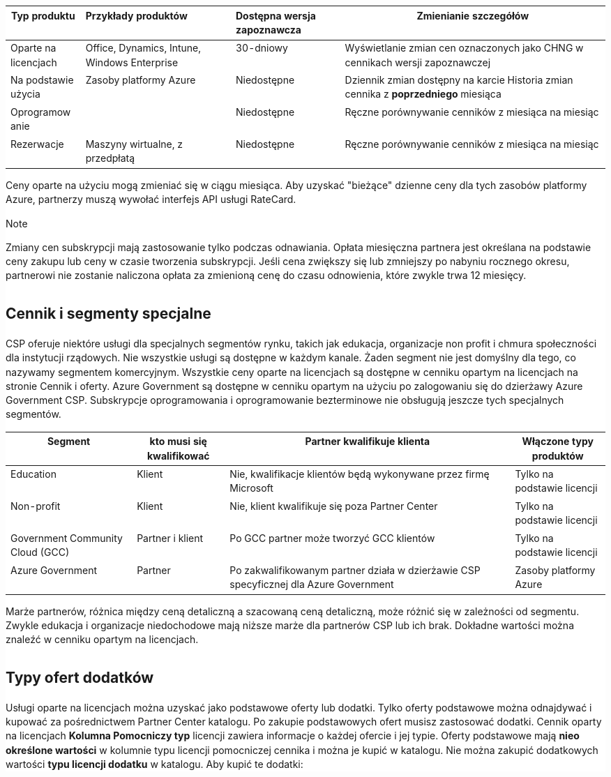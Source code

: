 |**Typ produktu**   |**Przykłady produktów**  |**Dostępna wersja zapoznawcza** |**Zmienianie szczegółów**|
|-----------------------|:-----------------------|:-------------------|------------------|
|Oparte na licencjach|Office, Dynamics, Intune, Windows Enterprise|30-dniowy|Wyświetlanie zmian cen oznaczonych jako CHNG w cennikach wersji zapoznawczej|
|Na podstawie użycia|Zasoby platformy Azure|Niedostępne|Dziennik zmian dostępny na karcie Historia zmian cennika z **poprzedniego** miesiąca|
|Oprogramowanie||Niedostępne|Ręczne porównywanie cenników z miesiąca na miesiąc|
|Rezerwacje|Maszyny wirtualne, z przedpłatą|Niedostępne|Ręczne porównywanie cenników z miesiąca na miesiąc|

Ceny oparte na użyciu mogą zmieniać się w ciągu miesiąca. Aby uzyskać "bieżące" dzienne ceny dla tych zasobów platformy Azure, partnerzy muszą wywołać interfejs API usługi RateCard. 

> [!Note]
> Zmiany cen subskrypcji mają zastosowanie tylko podczas odnawiania. Opłata miesięczna partnera jest określana na podstawie ceny zakupu lub ceny w czasie tworzenia subskrypcji. Jeśli cena zwiększy się lub zmniejszy po nabyniu rocznego okresu, partnerowi nie zostanie naliczona opłata za zmienioną cenę do czasu odnowienia, które zwykle trwa 12 miesięcy.

## <a name="pricing-and-special-segments"></a>Cennik i segmenty specjalne

CSP oferuje niektóre usługi dla specjalnych segmentów rynku, takich jak edukacja, organizacje non profit i chmura społeczności dla instytucji rządowych. Nie wszystkie usługi są dostępne w każdym kanale. Żaden segment nie jest domyślny dla tego, co nazywamy segmentem komercyjnym. Wszystkie ceny oparte na licencjach są dostępne w cenniku opartym na licencjach na stronie Cennik i oferty. Azure Government są dostępne w cenniku opartym na użyciu po zalogowaniu się do dzierżawy Azure Government CSP. Subskrypcje oprogramowania i oprogramowanie bezterminowe nie obsługują jeszcze tych specjalnych segmentów.

|**Segment**   |**kto musi się kwalifikować**   |**Partner kwalifikuje klienta**|**Włączone typy produktów**|
|-------------------|-----------------------|----------------------------|-----------------------------|
|Education|Klient|Nie, kwalifikacje klientów będą wykonywane przez firmę Microsoft |Tylko na podstawie licencji|
|Non-profit|Klient|Nie, klient kwalifikuje się poza Partner Center|Tylko na podstawie licencji|
|Government Community Cloud (GCC)|Partner i klient|Po GCC partner może tworzyć GCC klientów| Tylko na podstawie licencji|
|Azure Government|Partner|Po zakwalifikowanym partner działa w dzierżawie CSP specyficznej dla Azure Government|Zasoby platformy Azure|

Marże partnerów, różnica między ceną detaliczną a szacowaną ceną detaliczną, może różnić się w zależności od segmentu. Zwykle edukacja i organizacje niedochodowe mają niższe marże dla partnerów CSP lub ich brak. Dokładne wartości można znaleźć w cenniku opartym na licencjach. 

## <a name="add-on-offer-types"></a>Typy ofert dodatków

Usługi oparte na licencjach można uzyskać jako podstawowe oferty lub dodatki. Tylko oferty podstawowe można odnajdywać i kupować za pośrednictwem Partner Center katalogu. Po zakupie podstawowych ofert musisz zastosować dodatki. Cennik oparty na licencjach **Kolumna Pomocniczy typ** licencji zawiera informacje o każdej ofercie i jej typie. Oferty podstawowe mają **nieo określone wartości** w kolumnie typu licencji pomocniczej cennika i można je kupić w katalogu. Nie można zakupić dodatkowych wartości **typu licencji dodatku** w katalogu. Aby kupić te dodatki:
